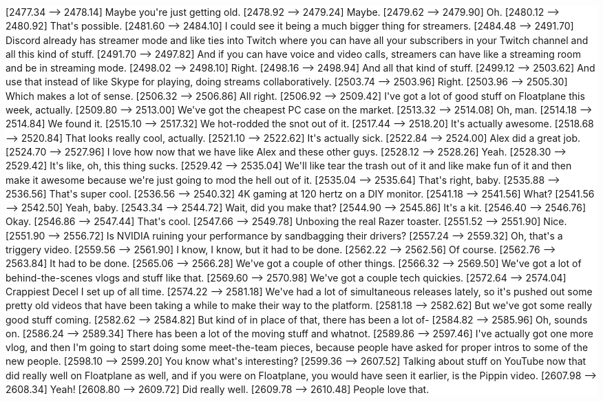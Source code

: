 [2477.34 --> 2478.14]  Maybe you're just getting old.
[2478.92 --> 2479.24]  Maybe.
[2479.62 --> 2479.90]  Oh.
[2480.12 --> 2480.92]  That's possible.
[2481.60 --> 2484.10]  I could see it being a much bigger thing for streamers.
[2484.48 --> 2491.70]  Discord already has streamer mode and like ties into Twitch where you can have all your subscribers in your Twitch channel and all this kind of stuff.
[2491.70 --> 2497.82]  And if you can have voice and video calls, streamers can have like a streaming room and be in streaming mode.
[2498.02 --> 2498.10]  Right.
[2498.16 --> 2498.94]  And all that kind of stuff.
[2499.12 --> 2503.62]  And use that instead of like Skype for playing, doing streams collaboratively.
[2503.74 --> 2503.96]  Right.
[2503.96 --> 2505.30]  Which makes a lot of sense.
[2506.32 --> 2506.86]  All right.
[2506.92 --> 2509.42]  I've got a lot of good stuff on Floatplane this week, actually.
[2509.80 --> 2513.00]  We've got the cheapest PC case on the market.
[2513.32 --> 2514.08]  Oh, man.
[2514.18 --> 2514.84]  We found it.
[2515.10 --> 2517.32]  We hot-rodded the snot out of it.
[2517.44 --> 2518.20]  It's actually awesome.
[2518.68 --> 2520.84]  That looks really cool, actually.
[2521.10 --> 2522.62]  It's actually sick.
[2522.84 --> 2524.00]  Alex did a great job.
[2524.70 --> 2527.96]  I love how now that we have like Alex and these other guys.
[2528.12 --> 2528.26]  Yeah.
[2528.30 --> 2529.42]  It's like, oh, this thing sucks.
[2529.42 --> 2535.04]  We'll like tear the trash out of it and like make fun of it and then make it awesome because we're just going to mod the hell out of it.
[2535.04 --> 2535.64]  That's right, baby.
[2535.88 --> 2536.56]  That's super cool.
[2536.56 --> 2540.32]  4K gaming at 120 hertz on a DIY monitor.
[2541.18 --> 2541.56]  What?
[2541.56 --> 2542.50]  Yeah, baby.
[2543.34 --> 2544.72]  Wait, did you make that?
[2544.90 --> 2545.86]  It's a kit.
[2546.40 --> 2546.76]  Okay.
[2546.86 --> 2547.44]  That's cool.
[2547.66 --> 2549.78]  Unboxing the real Razer toaster.
[2551.52 --> 2551.90]  Nice.
[2551.90 --> 2556.72]  Is NVIDIA ruining your performance by sandbagging their drivers?
[2557.24 --> 2559.32]  Oh, that's a triggery video.
[2559.56 --> 2561.90]  I know, I know, but it had to be done.
[2562.22 --> 2562.56]  Of course.
[2562.76 --> 2563.84]  It had to be done.
[2565.06 --> 2566.28]  We've got a couple of other things.
[2566.32 --> 2569.50]  We've got a lot of behind-the-scenes vlogs and stuff like that.
[2569.60 --> 2570.98]  We've got a couple tech quickies.
[2572.64 --> 2574.04]  Crappiest Decel I set up of all time.
[2574.22 --> 2581.18]  We've had a lot of simultaneous releases lately, so it's pushed out some pretty old videos that have been taking a while to make their way to the platform.
[2581.18 --> 2582.62]  But we've got some really good stuff coming.
[2582.62 --> 2584.82]  But kind of in place of that, there has been a lot of-
[2584.82 --> 2585.96]  Oh, sounds on.
[2586.24 --> 2589.34]  There has been a lot of the moving stuff and whatnot.
[2589.86 --> 2597.46]  I've actually got one more vlog, and then I'm going to start doing some meet-the-team pieces, because people have asked for proper intros to some of the new people.
[2598.10 --> 2599.20]  You know what's interesting?
[2599.36 --> 2607.52]  Talking about stuff on YouTube now that did really well on Floatplane as well, and if you were on Floatplane, you would have seen it earlier, is the Pippin video.
[2607.98 --> 2608.34]  Yeah!
[2608.80 --> 2609.72]  Did really well.
[2609.78 --> 2610.48]  People love that.